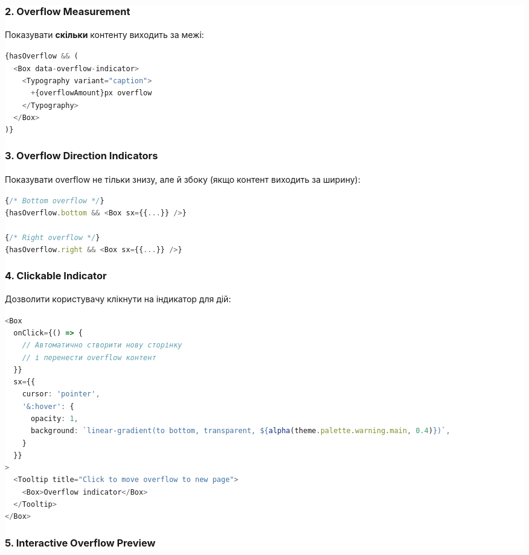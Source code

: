 ```typescript
```

### 2. Overflow Measurement

Показувати **скільки** контенту виходить за межі:

```typescript
{hasOverflow && (
  <Box data-overflow-indicator>
    <Typography variant="caption">
      +{overflowAmount}px overflow
    </Typography>
  </Box>
)}
```

### 3. Overflow Direction Indicators

Показувати overflow не тільки знизу, але й збоку (якщо контент виходить за ширину):

```typescript
{/* Bottom overflow */}
{hasOverflow.bottom && <Box sx={{...}} />}

{/* Right overflow */}
{hasOverflow.right && <Box sx={{...}} />}
```

### 4. Clickable Indicator

Дозволити користувачу клікнути на індикатор для дій:

```typescript
<Box
  onClick={() => {
    // Автоматично створити нову сторінку
    // і перенести overflow контент
  }}
  sx={{
    cursor: 'pointer',
    '&:hover': {
      opacity: 1,
      background: `linear-gradient(to bottom, transparent, ${alpha(theme.palette.warning.main, 0.4)})`,
    }
  }}
>
  <Tooltip title="Click to move overflow to new page">
    <Box>Overflow indicator</Box>
  </Tooltip>
</Box>
```

### 5. Interactive Overflow Preview
